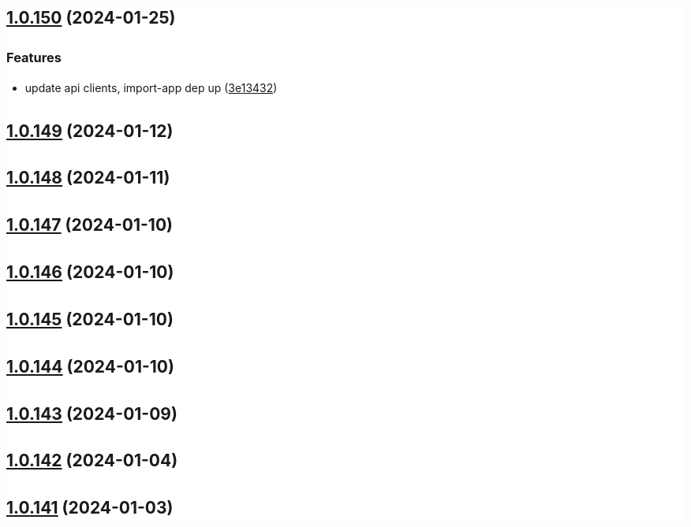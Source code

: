 

## [1.0.150](https://github.com/VirtoCommerce/vendor-portal/compare/v1.0.149...v1.0.150) (2024-01-25)


### Features

* update api clients, import-app dep up ([3e13432](https://github.com/VirtoCommerce/vendor-portal/commit/3e134329f2e200458d33256c997d99bd15985f04))



## [1.0.149](https://github.com/VirtoCommerce/vendor-portal/compare/v1.0.148...v1.0.149) (2024-01-12)



## [1.0.148](https://github.com/VirtoCommerce/vendor-portal/compare/v1.0.147...v1.0.148) (2024-01-11)



## [1.0.147](https://github.com/VirtoCommerce/vendor-portal/compare/v1.0.146...v1.0.147) (2024-01-10)



## [1.0.146](https://github.com/VirtoCommerce/vendor-portal/compare/v1.0.145...v1.0.146) (2024-01-10)



## [1.0.145](https://github.com/VirtoCommerce/vendor-portal/compare/v1.0.144...v1.0.145) (2024-01-10)



## [1.0.144](https://github.com/VirtoCommerce/vendor-portal/compare/v1.0.143...v1.0.144) (2024-01-10)



## [1.0.143](https://github.com/VirtoCommerce/vendor-portal/compare/v1.0.142...v1.0.143) (2024-01-09)



## [1.0.142](https://github.com/VirtoCommerce/vendor-portal/compare/v1.0.141...v1.0.142) (2024-01-04)



## [1.0.141](https://github.com/VirtoCommerce/vendor-portal/compare/v1.0.140...v1.0.141) (2024-01-03)
